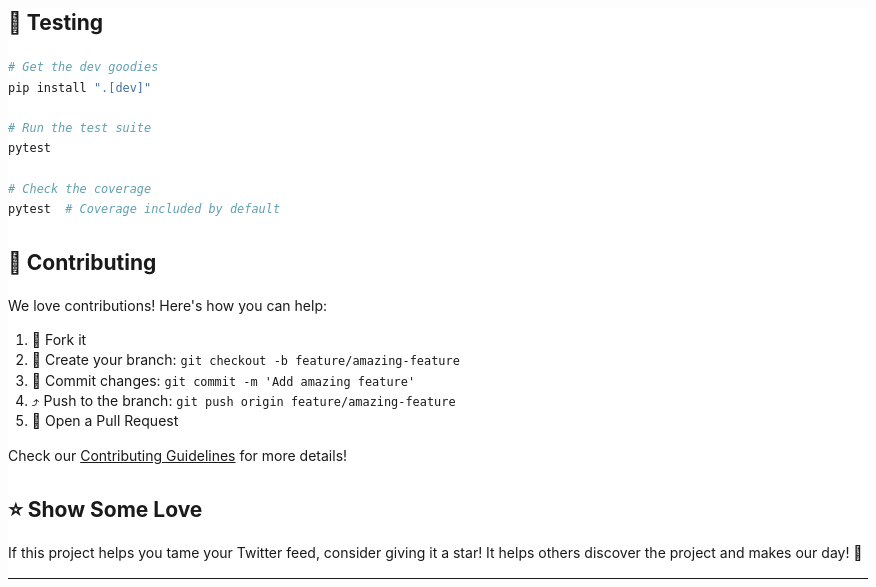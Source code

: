 ## 🧪 Testing

```bash
# Get the dev goodies
pip install ".[dev]"

# Run the test suite
pytest

# Check the coverage
pytest  # Coverage included by default
```

## 🤝 Contributing

We love contributions! Here's how you can help:

1. 🍴 Fork it
2. 🌿 Create your branch: `git checkout -b feature/amazing-feature`
3. 🔄 Commit changes: `git commit -m 'Add amazing feature'`
4. ⤴️ Push to the branch: `git push origin feature/amazing-feature`
5. 🎯 Open a Pull Request

Check our [Contributing Guidelines](CONTRIBUTING.md) for more details!

## ⭐ Show Some Love

If this project helps you tame your Twitter feed, consider giving it a star! It helps others discover the project and makes our day! 🌟

---
<div align="center">

</div>
